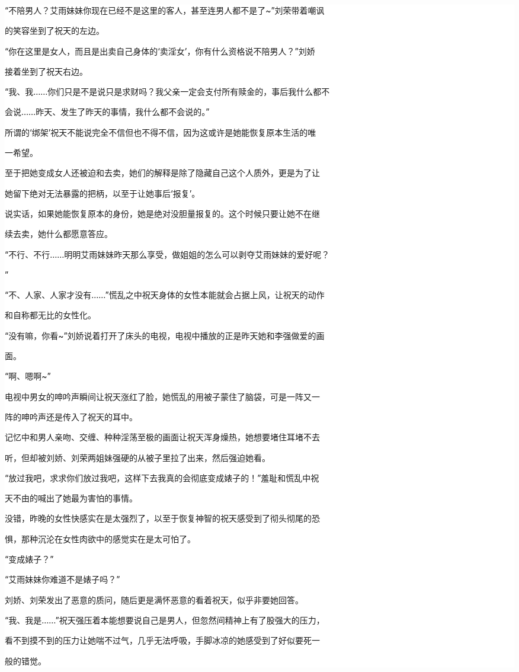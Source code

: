 “不陪男人？艾雨妹妹你现在已经不是这里的客人，甚至连男人都不是了~”刘荣带着嘲讽

的笑容坐到了祝天的左边。

“你在这里是女人，而且是出卖自己身体的‘卖淫女’，你有什么资格说不陪男人？”刘娇

接着坐到了祝天右边。

“我、我……你们只是不是说只是求财吗？我父亲一定会支付所有赎金的，事后我什么都不

会说……昨天、发生了昨天的事情，我什么都不会说的。”

所谓的‘绑架’祝天不能说完全不信但也不得不信，因为这或许是她能恢复原本生活的唯

一希望。

至于把她变成女人还被迫和去卖，她们的解释是除了隐藏自己这个人质外，更是为了让

她留下绝对无法暴露的把柄，以至于让她事后‘报复’。

说实话，如果她能恢复原本的身份，她是绝对没胆量报复的。这个时候只要让她不在继

续去卖，她什么都愿意答应。

“不行、不行……明明艾雨妹妹昨天那么享受，做姐姐的怎么可以剥夺艾雨妹妹的爱好呢？

”

“不、人家、人家才没有……”慌乱之中祝天身体的女性本能就会占据上风，让祝天的动作

和自称都无比的女性化。

“没有嘛，你看~”刘娇说着打开了床头的电视，电视中播放的正是昨天她和李强做爱的画

面。

“啊、嗯啊~”

电视中男女的呻吟声瞬间让祝天涨红了脸，她慌乱的用被子蒙住了脑袋，可是一阵又一

阵的呻吟声还是传入了祝天的耳中。

记忆中和男人亲吻、交缠、种种淫荡至极的画面让祝天浑身燥热，她想要堵住耳堵不去

听，但却被刘娇、刘荣两姐妹强硬的从被子里拉了出来，然后强迫她看。

“放过我吧，求求你们放过我吧，这样下去我真的会彻底变成婊子的！”羞耻和慌乱中祝

天不由的喊出了她最为害怕的事情。

没错，昨晚的女性快感实在是太强烈了，以至于恢复神智的祝天感受到了彻头彻尾的恐

惧，那种沉沦在女性肉欲中的感觉实在是太可怕了。

“变成婊子？”

“艾雨妹妹你难道不是婊子吗？”

刘娇、刘荣发出了恶意的质问，随后更是满怀恶意的看着祝天，似乎非要她回答。

“我、我是……”祝天强压着本能想要说自己是男人，但忽然间精神上有了股强大的压力，

看不到摸不到的压力让她喘不过气，几乎无法呼吸，手脚冰凉的她感受到了好似要死一

般的错觉。
